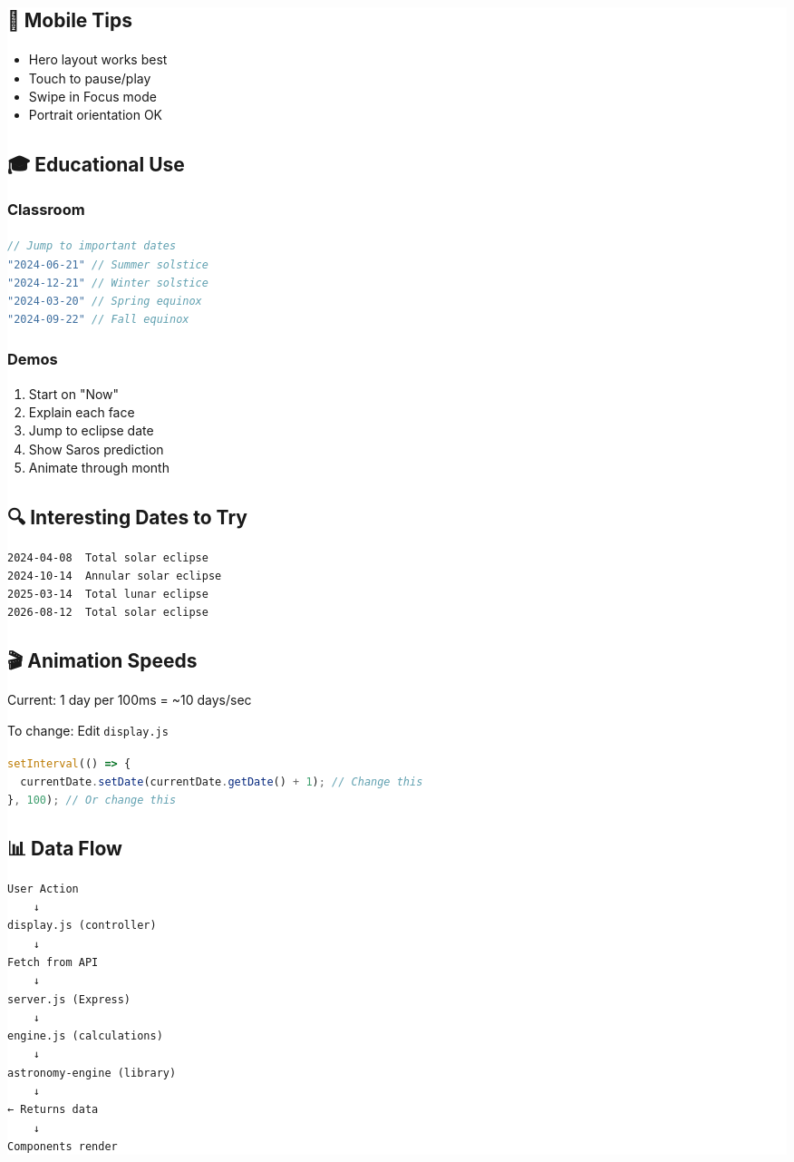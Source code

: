 ## 📱 Mobile Tips

- Hero layout works best
- Touch to pause/play
- Swipe in Focus mode
- Portrait orientation OK

## 🎓 Educational Use

### Classroom
```javascript
// Jump to important dates
"2024-06-21" // Summer solstice
"2024-12-21" // Winter solstice  
"2024-03-20" // Spring equinox
"2024-09-22" // Fall equinox
```

### Demos
1. Start on "Now"
2. Explain each face
3. Jump to eclipse date
4. Show Saros prediction
5. Animate through month

## 🔍 Interesting Dates to Try

```
2024-04-08  Total solar eclipse
2024-10-14  Annular solar eclipse
2025-03-14  Total lunar eclipse
2026-08-12  Total solar eclipse
```

## 🎬 Animation Speeds

Current: 1 day per 100ms = ~10 days/sec

To change: Edit `display.js`
```javascript
setInterval(() => {
  currentDate.setDate(currentDate.getDate() + 1); // Change this
}, 100); // Or change this
```

## 📊 Data Flow

```
User Action
    ↓
display.js (controller)
    ↓
Fetch from API
    ↓
server.js (Express)
    ↓
engine.js (calculations)
    ↓
astronomy-engine (library)
    ↓
← Returns data
    ↓
Components render
```